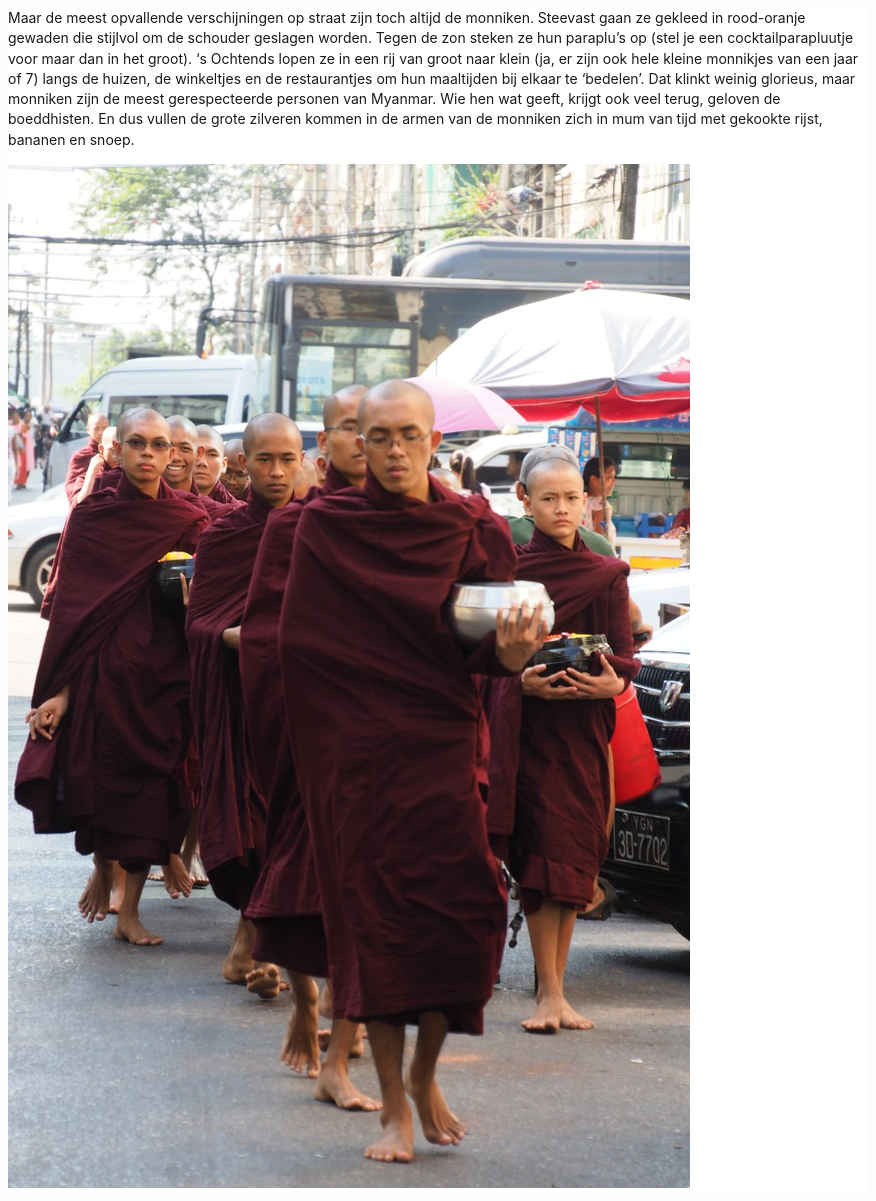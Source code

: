 Maar de meest opvallende verschijningen op straat zijn toch altijd de monniken. Steevast gaan ze gekleed in rood-oranje gewaden die stijlvol om de schouder geslagen worden. Tegen de zon steken ze hun paraplu’s op (stel je een cocktailparapluutje voor maar dan in het groot). ‘s Ochtends lopen ze in een rij van groot naar klein (ja, er zijn ook hele kleine monnikjes van een jaar of 7) langs de huizen, de winkeltjes en de restaurantjes om hun maaltijden bij elkaar te ‘bedelen’. Dat klinkt weinig glorieus, maar monniken zijn de meest gerespecteerde personen van Myanmar. Wie hen wat geeft, krijgt ook veel terug, geloven de boeddhisten. En dus vullen de grote zilveren kommen in de armen van de monniken zich in mum van tijd met gekookte rijst, bananen en snoep.

![](images/PB031709.jpg)